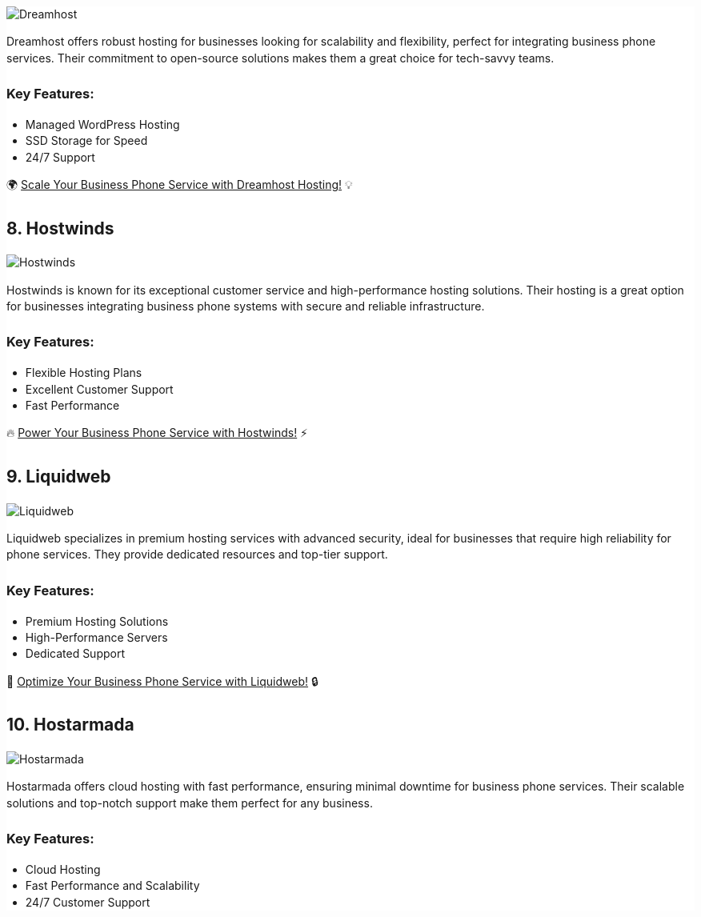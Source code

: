 ![Dreamhost](https://i.imgur.com/rXIg8ip.jpeg "Dreamhost Hosting")

Dreamhost offers robust hosting for businesses looking for scalability and flexibility, perfect for integrating business phone services. Their commitment to open-source solutions makes them a great choice for tech-savvy teams.

### Key Features:
- Managed WordPress Hosting
- SSD Storage for Speed
- 24/7 Support

🌍 [Scale Your Business Phone Service with Dreamhost Hosting!](https://snipitx.com/dreamhost-jy) 💡

## 8. Hostwinds

![Hostwinds](https://i.imgur.com/53aSNXx.jpeg "Hostwinds Hosting")

Hostwinds is known for its exceptional customer service and high-performance hosting solutions. Their hosting is a great option for businesses integrating business phone systems with secure and reliable infrastructure.

### Key Features:
- Flexible Hosting Plans
- Excellent Customer Support
- Fast Performance

🔥 [Power Your Business Phone Service with Hostwinds!](https://snipitx.com/hostwinds-jy) ⚡

## 9. Liquidweb

![Liquidweb](https://i.imgur.com/4IvT9SC.jpeg "Liquidweb Hosting")

Liquidweb specializes in premium hosting services with advanced security, ideal for businesses that require high reliability for phone services. They provide dedicated resources and top-tier support.

### Key Features:
- Premium Hosting Solutions
- High-Performance Servers
- Dedicated Support

🚀 [Optimize Your Business Phone Service with Liquidweb!](https://snipitx.com/liquidweb-jy) 🔒

## 10. Hostarmada

![Hostarmada](https://i.imgur.com/KFbdf3o.jpeg "Hostarmada Hosting")

Hostarmada offers cloud hosting with fast performance, ensuring minimal downtime for business phone services. Their scalable solutions and top-notch support make them perfect for any business.

### Key Features:
- Cloud Hosting
- Fast Performance and Scalability
- 24/7 Customer Support
